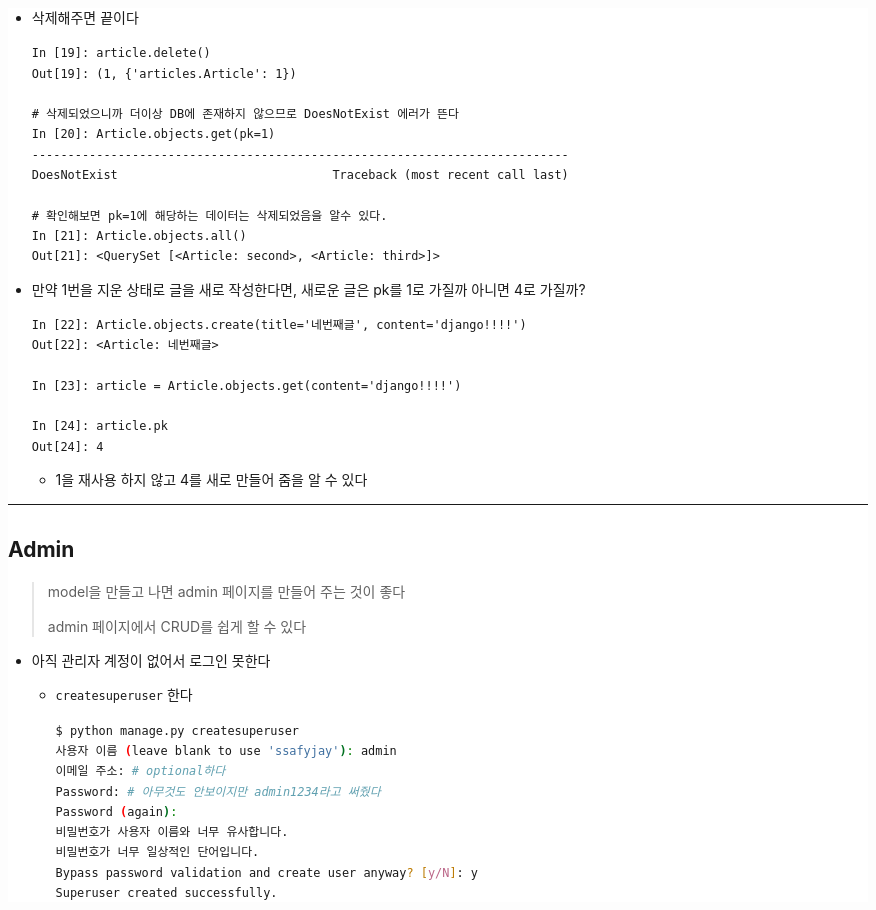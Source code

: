- 삭제해주면 끝이다

  ```shell
  In [19]: article.delete()
  Out[19]: (1, {'articles.Article': 1})
  
  # 삭제되었으니까 더이상 DB에 존재하지 않으므로 DoesNotExist 에러가 뜬다
  In [20]: Article.objects.get(pk=1)
  ---------------------------------------------------------------------------
  DoesNotExist                              Traceback (most recent call last)
  
  # 확인해보면 pk=1에 해당하는 데이터는 삭제되었음을 알수 있다.
  In [21]: Article.objects.all()
  Out[21]: <QuerySet [<Article: second>, <Article: third>]>
  ```

  

- 만약 1번을 지운 상태로 글을 새로 작성한다면, 새로운 글은 pk를 1로 가질까 아니면 4로 가질까?

  ```shell
  In [22]: Article.objects.create(title='네번째글', content='django!!!!')
  Out[22]: <Article: 네번째글>
  
  In [23]: article = Article.objects.get(content='django!!!!')
  
  In [24]: article.pk
  Out[24]: 4
  ```

  - 1을 재사용 하지 않고 4를 새로 만들어 줌을 알 수 있다



------



## Admin

> model을 만들고 나면 admin 페이지를 만들어 주는 것이 좋다
>
> admin 페이지에서 CRUD를 쉽게 할 수 있다

- 아직 관리자 계정이 없어서 로그인 못한다

  - `createsuperuser` 한다

    ```bash
    $ python manage.py createsuperuser
    사용자 이름 (leave blank to use 'ssafyjay'): admin
    이메일 주소: # optional하다
    Password: # 아무것도 안보이지만 admin1234라고 써줬다
    Password (again):
    비밀번호가 사용자 이름와 너무 유사합니다.
    비밀번호가 너무 일상적인 단어입니다.
    Bypass password validation and create user anyway? [y/N]: y
    Superuser created successfully.
    ```
